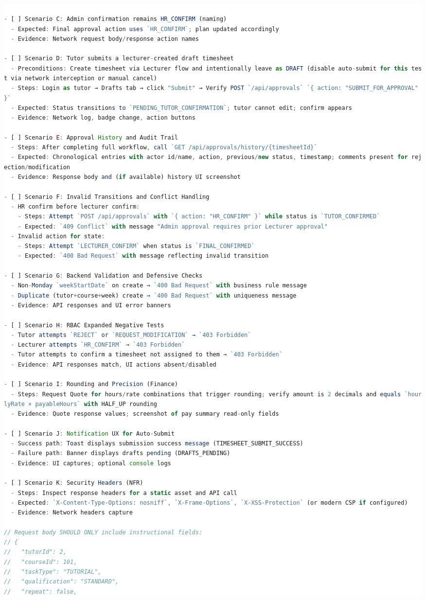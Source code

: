 ```javascript

- [ ] Scenario C: Admin confirmation remains HR_CONFIRM (naming)
  - Expected: Final approval action uses `HR_CONFIRM`; plan updated accordingly
  - Evidence: Network request body/response action names

- [ ] Scenario D: Tutor submits a lecturer-created draft timesheet
  - Preconditions: Create timesheet via Lecturer flow and intentionally leave as DRAFT (disable auto-submit for this test via network interception or manual cancel)
  - Steps: Login as tutor → Drafts tab → click "Submit" → Verify POST `/api/approvals` `{ action: "SUBMIT_FOR_APPROVAL" }`
  - Expected: Status transitions to `PENDING_TUTOR_CONFIRMATION`; tutor cannot edit; confirm appears
  - Evidence: Network log, badge change, action buttons

- [ ] Scenario E: Approval History and Audit Trail
  - Steps: After completing full workflow, call `GET /api/approvals/history/{timesheetId}`
  - Expected: Chronological entries with actor id/name, action, previous/new status, timestamp; comments present for rejection/modification
  - Evidence: Response body and (if available) history UI screenshot

- [ ] Scenario F: Invalid Transitions and Conflict Handling
  - HR confirm before lecturer confirm:
    - Steps: Attempt `POST /api/approvals` with `{ action: "HR_CONFIRM" }` while status is `TUTOR_CONFIRMED`
    - Expected: `409 Conflict` with message "Admin approval requires prior Lecturer approval"
  - Invalid action for state:
    - Steps: Attempt `LECTURER_CONFIRM` when status is `FINAL_CONFIRMED`
    - Expected: `400 Bad Request` with message reflecting invalid transition

- [ ] Scenario G: Backend Validation and Defensive Checks
  - Non-Monday `weekStartDate` on create → `400 Bad Request` with business rule message
  - Duplicate (tutor+course+week) create → `400 Bad Request` with uniqueness message
  - Evidence: API responses and UI error banners

- [ ] Scenario H: RBAC Expanded Negative Tests
  - Tutor attempts `REJECT` or `REQUEST_MODIFICATION` → `403 Forbidden`
  - Lecturer attempts `HR_CONFIRM` → `403 Forbidden`
  - Tutor attempts to confirm a timesheet not assigned to them → `403 Forbidden`
  - Evidence: API responses match, UI actions absent/disabled

- [ ] Scenario I: Rounding and Precision (Finance)
  - Steps: Request Quote for hours/rate combinations that trigger rounding; verify amount is 2 decimals and equals `hourlyRate × payableHours` with HALF_UP rounding
  - Evidence: Quote response values; screenshot of pay summary read-only fields

- [ ] Scenario J: Notification UX for Auto-Submit
  - Success path: Toast displays submission success message (TIMESHEET_SUBMIT_SUCCESS)
  - Failure path: Banner displays drafts pending (DRAFTS_PENDING)
  - Evidence: UI captures; optional console logs

- [ ] Scenario K: Security Headers (NFR)
  - Steps: Inspect response headers for a static asset and API call
  - Expected: `X-Content-Type-Options: nosniff`, `X-Frame-Options`, `X-XSS-Protection` (or modern CSP if configured)
  - Evidence: Network headers capture

// Request body SHOULD ONLY include instructional fields:
// {
//   "tutorId": 2,
//   "courseId": 101,
//   "taskType": "TUTORIAL",
//   "qualification": "STANDARD",
//   "repeat": false,
```
